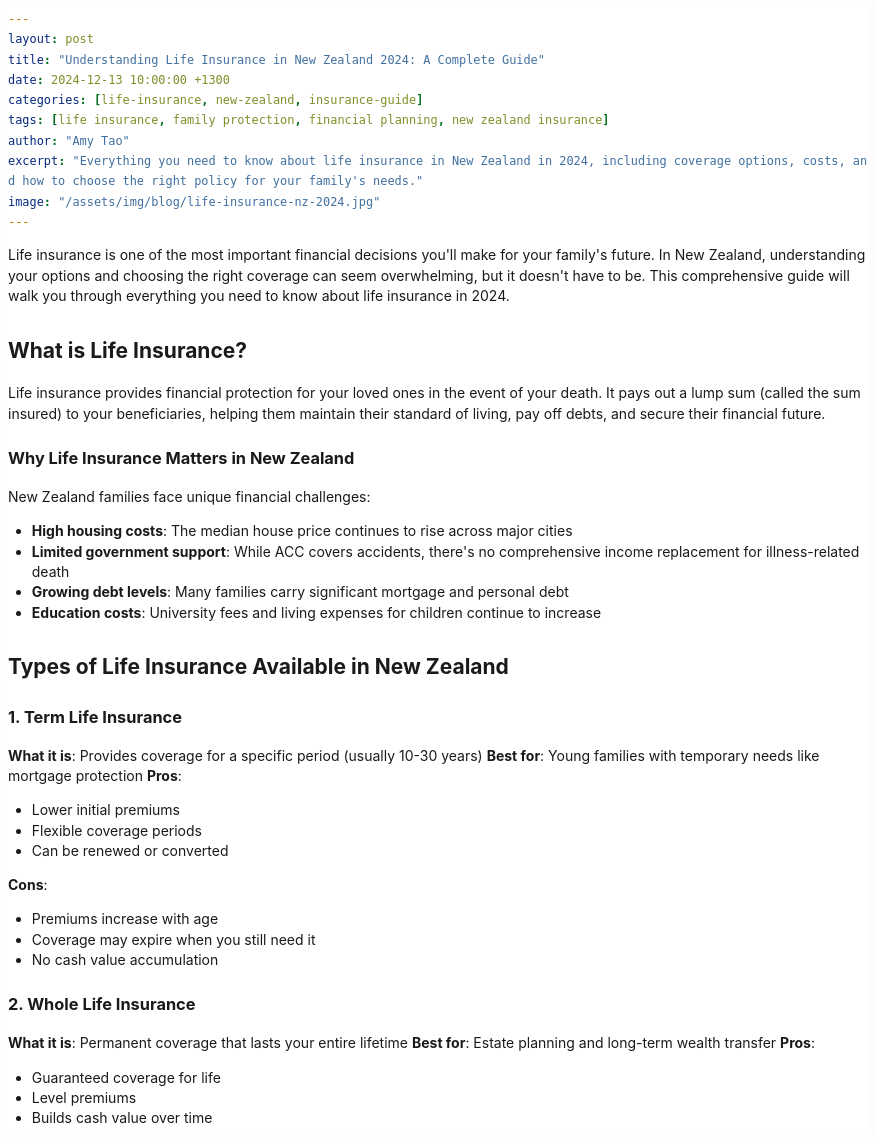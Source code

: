 ```yaml
---
layout: post
title: "Understanding Life Insurance in New Zealand 2024: A Complete Guide"
date: 2024-12-13 10:00:00 +1300
categories: [life-insurance, new-zealand, insurance-guide]
tags: [life insurance, family protection, financial planning, new zealand insurance]
author: "Amy Tao"
excerpt: "Everything you need to know about life insurance in New Zealand in 2024, including coverage options, costs, and how to choose the right policy for your family's needs."
image: "/assets/img/blog/life-insurance-nz-2024.jpg"
---
```


Life insurance is one of the most important financial decisions you'll make for your family's future. In New Zealand, understanding your options and choosing the right coverage can seem overwhelming, but it doesn't have to be. This comprehensive guide will walk you through everything you need to know about life insurance in 2024.

## What is Life Insurance?

Life insurance provides financial protection for your loved ones in the event of your death. It pays out a lump sum (called the sum insured) to your beneficiaries, helping them maintain their standard of living, pay off debts, and secure their financial future.

### Why Life Insurance Matters in New Zealand

New Zealand families face unique financial challenges:
- **High housing costs**: The median house price continues to rise across major cities
- **Limited government support**: While ACC covers accidents, there's no comprehensive income replacement for illness-related death
- **Growing debt levels**: Many families carry significant mortgage and personal debt
- **Education costs**: University fees and living expenses for children continue to increase

## Types of Life Insurance Available in New Zealand

### 1. Term Life Insurance
**What it is**: Provides coverage for a specific period (usually 10-30 years)
**Best for**: Young families with temporary needs like mortgage protection
**Pros**: 
- Lower initial premiums
- Flexible coverage periods
- Can be renewed or converted

**Cons**:
- Premiums increase with age
- Coverage may expire when you still need it
- No cash value accumulation

### 2. Whole Life Insurance
**What it is**: Permanent coverage that lasts your entire lifetime
**Best for**: Estate planning and long-term wealth transfer
**Pros**:
- Guaranteed coverage for life
- Level premiums
- Builds cash value over time
